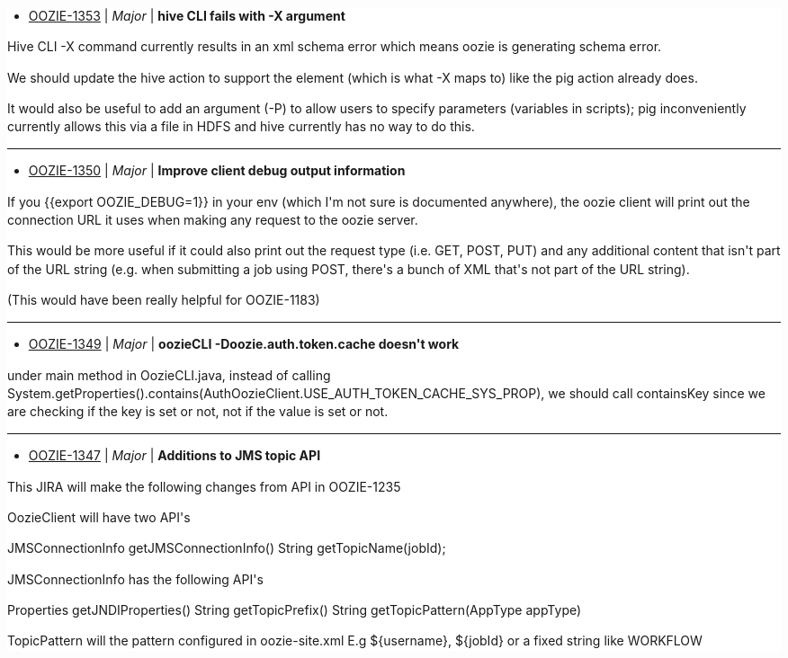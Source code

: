 
* [OOZIE-1353](https://issues.apache.org/jira/browse/OOZIE-1353) | *Major* | **hive CLI fails with -X argument**

Hive CLI -X command currently results in an xml schema error which means oozie is generating schema error. 

We should update the hive action to support the <argument> element (which is what -X maps to) like the pig action already does.  

It would also be useful to add an argument (-P) to allow users to specify parameters (variables in scripts); pig inconveniently currently allows this via a file in HDFS and hive currently has no way to do this.


---

* [OOZIE-1350](https://issues.apache.org/jira/browse/OOZIE-1350) | *Major* | **Improve client debug output information**

If you {{export OOZIE\_DEBUG=1}} in your env (which I'm not sure is documented anywhere), the oozie client will print out the connection URL it uses when making any request to the oozie server.  

This would be more useful if it could also print out the request type (i.e. GET, POST, PUT) and any additional content that isn't part of the URL string (e.g. when submitting a job using POST, there's a bunch of XML that's not part of the URL string).  

(This would have been really helpful for OOZIE-1183)


---

* [OOZIE-1349](https://issues.apache.org/jira/browse/OOZIE-1349) | *Major* | **oozieCLI -Doozie.auth.token.cache doesn't work**

under main method in OozieCLI.java, instead of calling System.getProperties().contains(AuthOozieClient.USE\_AUTH\_TOKEN\_CACHE\_SYS\_PROP), we should call containsKey since we are checking if the key is set or not, not if the value is set or not.


---

* [OOZIE-1347](https://issues.apache.org/jira/browse/OOZIE-1347) | *Major* | **Additions to JMS topic API**

This JIRA will make the following changes from API in OOZIE-1235

OozieClient will have two API's

JMSConnectionInfo getJMSConnectionInfo() 
String getTopicName(jobId);

JMSConnectionInfo has the following API's


Properties getJNDIProperties()
String getTopicPrefix()
String getTopicPattern(AppType appType)

TopicPattern will the pattern configured in oozie-site.xml
E.g ${username}, ${jobId} or a fixed string like WORKFLOW
